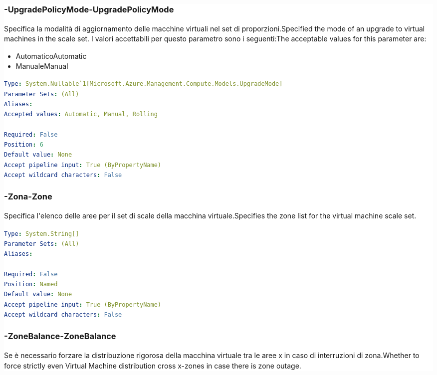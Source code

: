 ### <span data-ttu-id="27a4c-245">-UpgradePolicyMode</span><span class="sxs-lookup"><span data-stu-id="27a4c-245">-UpgradePolicyMode</span></span>
<span data-ttu-id="27a4c-246">Specifica la modalità di aggiornamento delle macchine virtuali nel set di proporzioni.</span><span class="sxs-lookup"><span data-stu-id="27a4c-246">Specified the mode of an upgrade to virtual machines in the scale set.</span></span>
<span data-ttu-id="27a4c-247">I valori accettabili per questo parametro sono i seguenti:</span><span class="sxs-lookup"><span data-stu-id="27a4c-247">The acceptable values for this parameter are:</span></span>
- <span data-ttu-id="27a4c-248">Automatico</span><span class="sxs-lookup"><span data-stu-id="27a4c-248">Automatic</span></span>
- <span data-ttu-id="27a4c-249">Manuale</span><span class="sxs-lookup"><span data-stu-id="27a4c-249">Manual</span></span>

```yaml
Type: System.Nullable`1[Microsoft.Azure.Management.Compute.Models.UpgradeMode]
Parameter Sets: (All)
Aliases:
Accepted values: Automatic, Manual, Rolling

Required: False
Position: 6
Default value: None
Accept pipeline input: True (ByPropertyName)
Accept wildcard characters: False
```

### <span data-ttu-id="27a4c-250">-Zona</span><span class="sxs-lookup"><span data-stu-id="27a4c-250">-Zone</span></span>
<span data-ttu-id="27a4c-251">Specifica l'elenco delle aree per il set di scale della macchina virtuale.</span><span class="sxs-lookup"><span data-stu-id="27a4c-251">Specifies the zone list for the virtual machine scale set.</span></span>

```yaml
Type: System.String[]
Parameter Sets: (All)
Aliases:

Required: False
Position: Named
Default value: None
Accept pipeline input: True (ByPropertyName)
Accept wildcard characters: False
```

### <span data-ttu-id="27a4c-252">-ZoneBalance</span><span class="sxs-lookup"><span data-stu-id="27a4c-252">-ZoneBalance</span></span>
<span data-ttu-id="27a4c-253">Se è necessario forzare la distribuzione rigorosa della macchina virtuale tra le aree x in caso di interruzioni di zona.</span><span class="sxs-lookup"><span data-stu-id="27a4c-253">Whether to force strictly even Virtual Machine distribution cross x-zones in case there is zone outage.</span></span>
